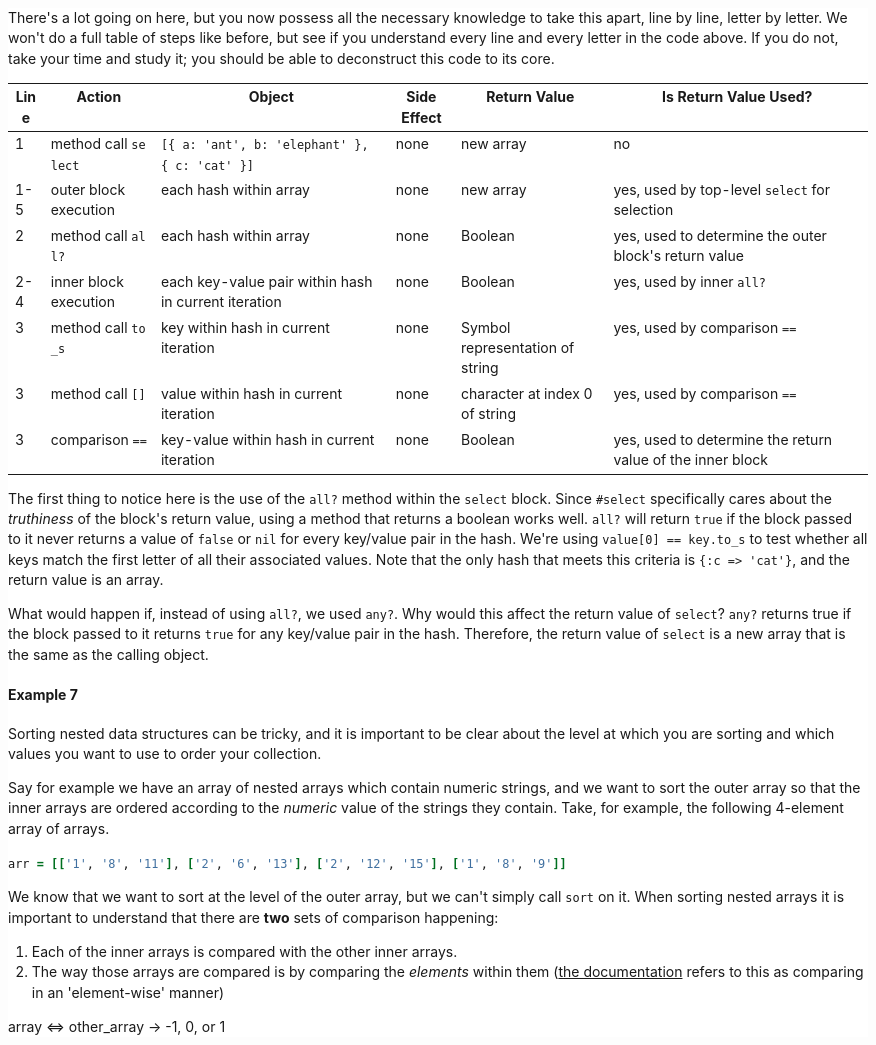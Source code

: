 There's a lot going on here, but you now possess all the necessary knowledge to take this apart, line by line, letter by letter. We won't do a full table of steps like before, but see if you understand every line and every letter in the code above. If you do not, take your time and study it; you should be able to deconstruct this code to its core.

| Line | Action                | Object                                               | Side Effect | Return Value                    | Is Return Value Used?                                      |
| ---- | --------------------- | ---------------------------------------------------- | ----------- | ------------------------------- | ---------------------------------------------------------- |
| 1    | method call `select`  | `[{ a: 'ant', b: 'elephant' }, { c: 'cat' }]`        | none        | new array                       | no                                                         |
| 1-5  | outer block execution | each hash within array                               | none        | new array                       | yes, used by top-level `select` for selection              |
| 2    | method call `all?`    | each hash within array                               | none        | Boolean                         | yes, used to determine the outer block's return value      |
| 2-4  | inner block execution | each key-value pair within hash in current iteration | none        | Boolean                         | yes, used by inner `all?`                                  |
| 3    | method call `to_s`    | key within hash in current iteration                 | none        | Symbol representation of string | yes, used by comparison `==`                               |
| 3    | method call `[]`      | value within hash in current iteration               | none        | character at index 0 of string  | yes, used by comparison `==`                               |
| 3    | comparison `==`       | key-value within hash in current iteration           | none        | Boolean                         | yes, used to determine the return value of the inner block |

The first thing to notice here is the use of the `all?` method within the `select` block. Since `#select` specifically cares about the *truthiness* of the block's return value, using a method that returns a boolean works well. `all?` will return `true` if the block passed to it never returns a value of `false` or `nil` for every key/value pair in the hash. We're using `value[0] == key.to_s` to test whether all keys match the first letter of all their associated values. Note that the only hash that meets this criteria is `{:c => 'cat'}`, and the return value is an array.

What would happen if, instead of using `all?`, we used `any?`. Why would this affect the return value of `select`? `any?` returns true if the block passed to it returns `true` for any key/value pair in the hash. Therefore, the return value of `select` is a new array that is the same as the calling object.

#### Example 7

Sorting nested data structures can be tricky, and it is important to be clear about the level at which you are sorting and which values you want to use to order your collection.

Say for example we have an array of nested arrays which contain numeric strings, and we want to sort the outer array so that the inner arrays are ordered according to the *numeric* value of the strings they contain. Take, for example, the following 4-element array of arrays.

```ruby
arr = [['1', '8', '11'], ['2', '6', '13'], ['2', '12', '15'], ['1', '8', '9']]
```

We know that we want to sort at the level of the outer array, but we can't simply call `sort` on it. When sorting nested arrays it is important to understand that there are **two** sets of comparison happening:

1. Each of the inner arrays is compared with the other inner arrays.
2. The way those arrays are compared is by comparing the *elements* within them ([the documentation](http://ruby-doc.org/core/Array.html#method-i-3C-3D-3E) refers to this as comparing in an 'element-wise' manner)

array <=> other_array → -1, 0, or 1
